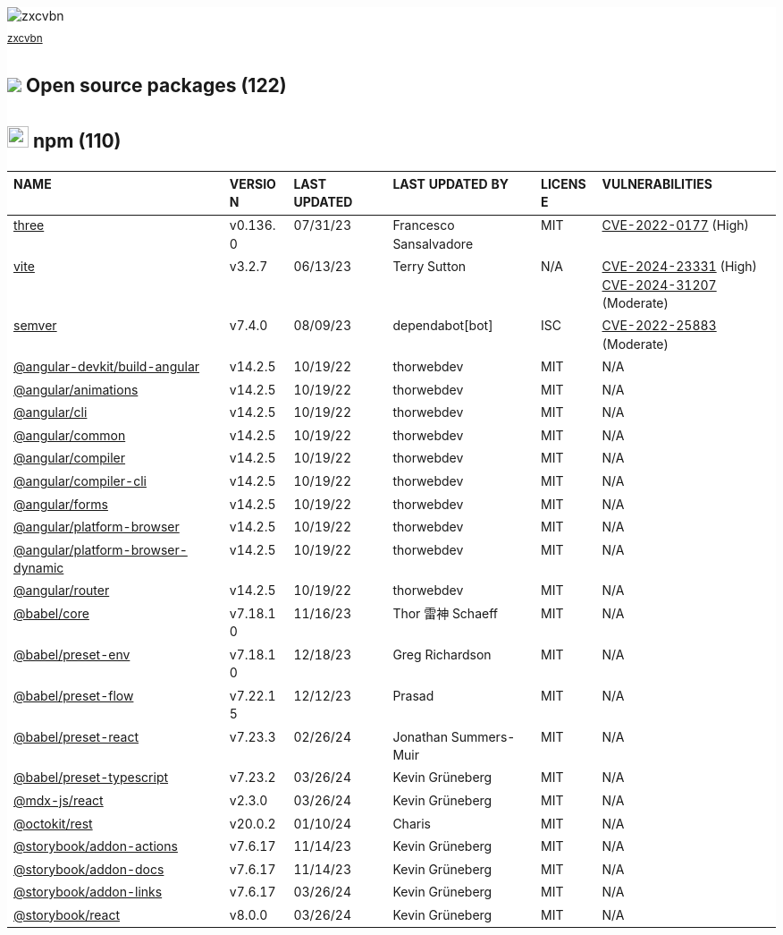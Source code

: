 </tr>
<tr>
  <td align='center'>
  <img width='36' height='36' src='https://img.stackshare.io/service/7797/559357.png' alt='zxcvbn'>
  <br>
  <sub><a href="https://github.com/dropbox/zxcvbn">zxcvbn</a></sub>
  <br>
  <sub></sub>
</td>

</tr>
</table>


## <img src='https://img.stackshare.io/group.svg' /> Open source packages (122)</h2>

## <img width='24' height='24' src='https://img.stackshare.io/service/1120/lejvzrnlpb308aftn31u.png'/> npm (110)

|NAME|VERSION|LAST UPDATED|LAST UPDATED BY|LICENSE|VULNERABILITIES|
|:------|:------|:------|:------|:------|:------|
|[three](https://www.npmjs.com/three)|v0.136.0|07/31/23|Francesco Sansalvadore |MIT|[CVE-2022-0177](https://github.com/advisories/GHSA-7vvq-7r29-5vg3) (High)|
|[vite](https://www.npmjs.com/vite)|v3.2.7|06/13/23|Terry Sutton |N/A|[CVE-2024-23331](https://github.com/advisories/GHSA-c24v-8rfc-w8vw) (High)<br/>[CVE-2024-31207](https://github.com/advisories/GHSA-8jhw-289h-jh2g) (Moderate)|
|[semver](https://www.npmjs.com/semver)|v7.4.0|08/09/23|dependabot[bot] |ISC|[CVE-2022-25883](https://github.com/advisories/GHSA-c2qf-rxjj-qqgw) (Moderate)|
|[@angular-devkit/build-angular](https://www.npmjs.com/@angular-devkit/build-angular)|v14.2.5|10/19/22|thorwebdev |MIT|N/A|
|[@angular/animations](https://www.npmjs.com/@angular/animations)|v14.2.5|10/19/22|thorwebdev |MIT|N/A|
|[@angular/cli](https://www.npmjs.com/@angular/cli)|v14.2.5|10/19/22|thorwebdev |MIT|N/A|
|[@angular/common](https://www.npmjs.com/@angular/common)|v14.2.5|10/19/22|thorwebdev |MIT|N/A|
|[@angular/compiler](https://www.npmjs.com/@angular/compiler)|v14.2.5|10/19/22|thorwebdev |MIT|N/A|
|[@angular/compiler-cli](https://www.npmjs.com/@angular/compiler-cli)|v14.2.5|10/19/22|thorwebdev |MIT|N/A|
|[@angular/forms](https://www.npmjs.com/@angular/forms)|v14.2.5|10/19/22|thorwebdev |MIT|N/A|
|[@angular/platform-browser](https://www.npmjs.com/@angular/platform-browser)|v14.2.5|10/19/22|thorwebdev |MIT|N/A|
|[@angular/platform-browser-dynamic](https://www.npmjs.com/@angular/platform-browser-dynamic)|v14.2.5|10/19/22|thorwebdev |MIT|N/A|
|[@angular/router](https://www.npmjs.com/@angular/router)|v14.2.5|10/19/22|thorwebdev |MIT|N/A|
|[@babel/core](https://www.npmjs.com/@babel/core)|v7.18.10|11/16/23|Thor 雷神 Schaeff |MIT|N/A|
|[@babel/preset-env](https://www.npmjs.com/@babel/preset-env)|v7.18.10|12/18/23|Greg Richardson |MIT|N/A|
|[@babel/preset-flow](https://www.npmjs.com/@babel/preset-flow)|v7.22.15|12/12/23|Prasad |MIT|N/A|
|[@babel/preset-react](https://www.npmjs.com/@babel/preset-react)|v7.23.3|02/26/24|Jonathan Summers-Muir |MIT|N/A|
|[@babel/preset-typescript](https://www.npmjs.com/@babel/preset-typescript)|v7.23.2|03/26/24|Kevin Grüneberg |MIT|N/A|
|[@mdx-js/react](https://www.npmjs.com/@mdx-js/react)|v2.3.0|03/26/24|Kevin Grüneberg |MIT|N/A|
|[@octokit/rest](https://www.npmjs.com/@octokit/rest)|v20.0.2|01/10/24|Charis |MIT|N/A|
|[@storybook/addon-actions](https://www.npmjs.com/@storybook/addon-actions)|v7.6.17|11/14/23|Kevin Grüneberg |MIT|N/A|
|[@storybook/addon-docs](https://www.npmjs.com/@storybook/addon-docs)|v7.6.17|11/14/23|Kevin Grüneberg |MIT|N/A|
|[@storybook/addon-links](https://www.npmjs.com/@storybook/addon-links)|v7.6.17|03/26/24|Kevin Grüneberg |MIT|N/A|
|[@storybook/react](https://www.npmjs.com/@storybook/react)|v8.0.0|03/26/24|Kevin Grüneberg |MIT|N/A|